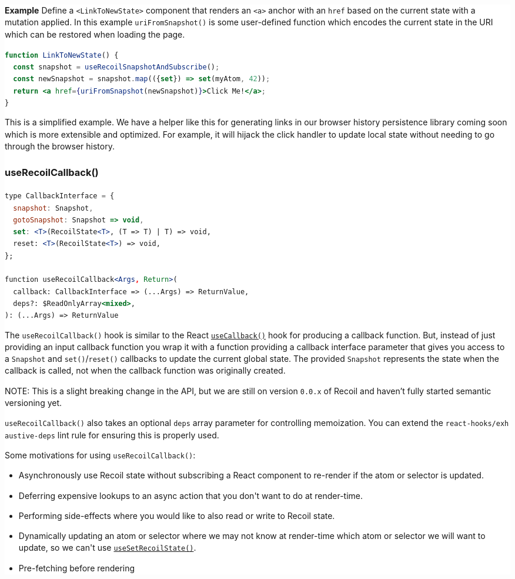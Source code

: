 **Example**
Define a `<LinkToNewState>` component that renders an `<a>` anchor with an `href` based on the current state with a mutation applied.  In this example `uriFromSnapshot()` is some user-defined function which encodes the current state in the URI which can be restored when loading the page.

```jsx
function LinkToNewState() {
  const snapshot = useRecoilSnapshotAndSubscribe();
  const newSnapshot = snapshot.map(({set}) => set(myAtom, 42));
  return <a href={uriFromSnapshot(newSnapshot)}>Click Me!</a>;
}
```

This is a simplified example.  We have a helper like this for generating links in our browser history persistence library coming soon which is more extensible and optimized.  For example, it will hijack the click handler to update local state without needing to go through the browser history.

### useRecoilCallback()

```jsx
type CallbackInterface = {
  snapshot: Snapshot,
  gotoSnapshot: Snapshot => void,
  set: <T>(RecoilState<T>, (T => T) | T) => void,
  reset: <T>(RecoilState<T>) => void,
};

function useRecoilCallback<Args, Return>(
  callback: CallbackInterface => (...Args) => ReturnValue,
  deps?: $ReadOnlyArray<mixed>,
): (...Args) => ReturnValue
```

The `useRecoilCallback()` hook is similar to the React [`useCallback()`](https://reactjs.org/docs/hooks-reference.html#usecallback) hook for producing a callback function.  But, instead of just providing an input callback function you wrap it with a function providing a callback interface parameter that gives you access to a `Snapshot` and `set()`/`reset()` callbacks to update the current global state.  The provided `Snapshot` represents the state when the callback is called, not when the callback function was originally created.

NOTE: This is a slight breaking change in the API, but we are still on version `0.0.x` of Recoil and haven’t fully started semantic versioning yet.

`useRecoilCallback()` also takes an optional `deps` array parameter for controlling memoization.  You can extend the `react-hooks/exhaustive-deps` lint rule for ensuring this is properly used.

Some motivations for using `useRecoilCallback()`:

* Asynchronously use Recoil state without subscribing a React component to re-render if the atom or selector is updated.
* Deferring expensive lookups to an async action that you don't want to do at render-time.

* Performing side-effects where you would like to also read or write to Recoil state.
* Dynamically updating an atom or selector where we may not know at render-time which atom or selector we will want to update, so we can't use [`useSetRecoilState()`](https://recoiljs.org/docs/api-reference/core/useSetRecoilState).
* Pre-fetching before rendering
